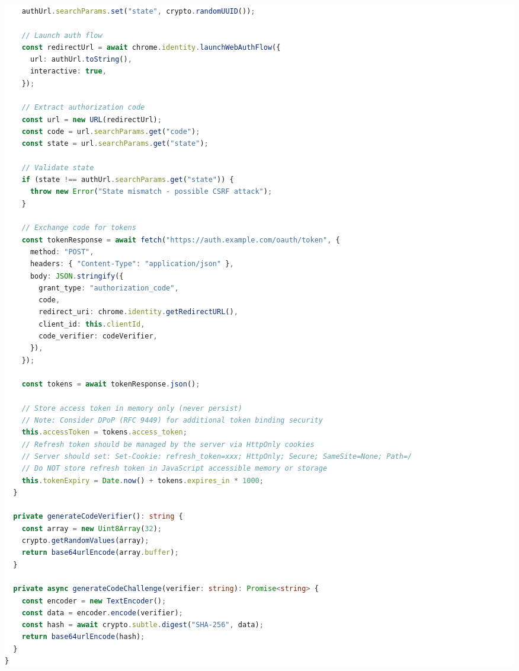 ```typescript
    authUrl.searchParams.set("state", crypto.randomUUID());

    // Launch auth flow
    const redirectUrl = await chrome.identity.launchWebAuthFlow({
      url: authUrl.toString(),
      interactive: true,
    });

    // Extract authorization code
    const url = new URL(redirectUrl);
    const code = url.searchParams.get("code");
    const state = url.searchParams.get("state");

    // Validate state
    if (state !== authUrl.searchParams.get("state")) {
      throw new Error("State mismatch - possible CSRF attack");
    }

    // Exchange code for tokens
    const tokenResponse = await fetch("https://auth.example.com/oauth/token", {
      method: "POST",
      headers: { "Content-Type": "application/json" },
      body: JSON.stringify({
        grant_type: "authorization_code",
        code,
        redirect_uri: chrome.identity.getRedirectURL(),
        client_id: this.clientId,
        code_verifier: codeVerifier,
      }),
    });

    const tokens = await tokenResponse.json();

    // Store access token in memory only (never persist)
    // Note: Consider DPoP (RFC 9449) for additional token binding security
    this.accessToken = tokens.access_token;
    // Refresh token should be managed by the server via HttpOnly cookies
    // Server should set: Set-Cookie: refresh_token=xxx; HttpOnly; Secure; SameSite=None; Path=/
    // Do NOT store refresh token in JavaScript accessible memory or storage
    this.tokenExpiry = Date.now() + tokens.expires_in * 1000;
  }

  private generateCodeVerifier(): string {
    const array = new Uint8Array(32);
    crypto.getRandomValues(array);
    return base64urlEncode(array.buffer);
  }

  private async generateCodeChallenge(verifier: string): Promise<string> {
    const encoder = new TextEncoder();
    const data = encoder.encode(verifier);
    const hash = await crypto.subtle.digest("SHA-256", data);
    return base64urlEncode(hash);
  }
}
```
